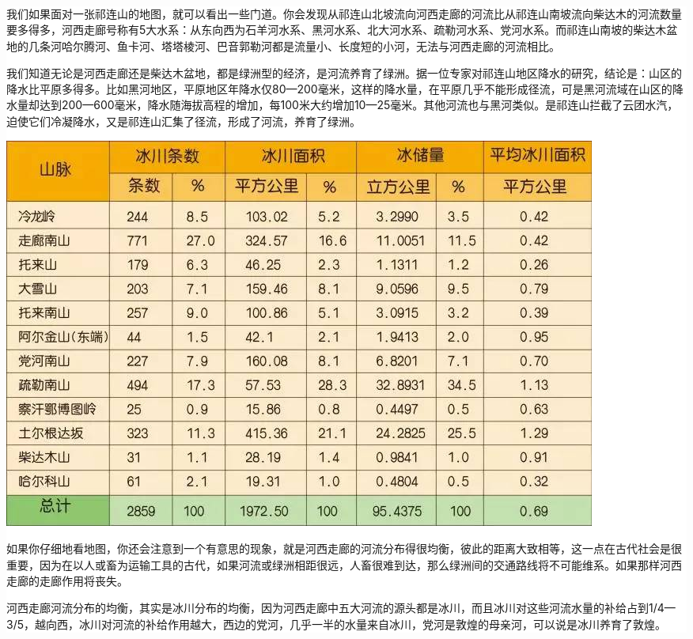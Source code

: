 我们如果面对一张祁连山的地图，就可以看出一些门道。你会发现从祁连山北坡流向河西走廊的河流比从祁连山南坡流向柴达木的河流数量要多得多，河西走廊号称有5大水系：从东向西为石羊河水系、黑河水系、北大河水系、疏勒河水系、党河水系。而祁连山南坡的柴达木盆地的几条河哈尔腾河、鱼卡河、塔塔棱河、巴音郭勒河都是流量小、长度短的小河，无法与河西走廊的河流相比。

我们知道无论是河西走廊还是柴达木盆地，都是绿洲型的经济，是河流养育了绿洲。据一位专家对祁连山地区降水的研究，结论是：山区的降水比平原多得多。比如黑河地区，平原地区年降水仅80—200毫米，这样的降水量，在平原几乎不能形成径流，可是黑河流域在山区的降水量却达到200—600毫米，降水随海拔高程的增加，每100米大约增加10—25毫米。其他河流也与黑河类似。是祁连山拦截了云团水汽，迫使它们冷凝降水，又是祁连山汇集了径流，形成了河流，养育了绿洲。

![祁连山区各山脉冰川统计](./qi-lian-shan/093dad3c48894aa792f7fdf5bfd374ae_th.png)

如果你仔细地看地图，你还会注意到一个有意思的现象，就是河西走廊的河流分布得很均衡，彼此的距离大致相等，这一点在古代社会是很重要，因为在以人或畜为运输工具的古代，如果河流或绿洲相距很远，人畜很难到达，那么绿洲间的交通路线将不可能维系。如果那样河西走廊的走廊作用将丧失。

河西走廊河流分布的均衡，其实是冰川分布的均衡，因为河西走廊中五大河流的源头都是冰川，而且冰川对这些河流水量的补给占到1/4—3/5，越向西，冰川对河流的补给作用越大，西边的党河，几乎一半的水量来自冰川，党河是敦煌的母亲河，可以说是冰川养育了敦煌。
